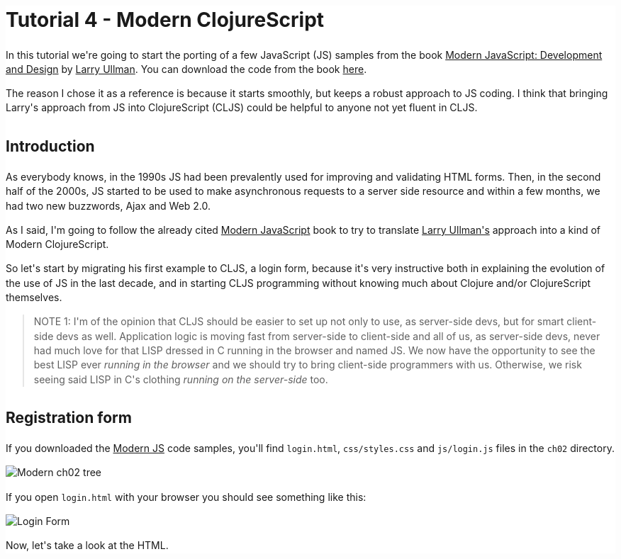 # Tutorial 4 - Modern ClojureScript

In this tutorial we're going to start the porting of a few JavaScript (JS)
samples from the book [Modern JavaScript: Development and Design][1] by
[Larry Ullman][2]. You can download the code from the book [here][3].

The reason I chose it as a reference is because it starts smoothly, but
keeps a robust approach to JS coding. I think that bringing Larry's
approach from JS into ClojureScript (CLJS) could be helpful to anyone
not yet fluent in CLJS.

## Introduction

As everybody knows, in the 1990s JS had been prevalently used for
improving and validating HTML forms. Then, in the second half of the
2000s, JS started to be used to make asynchronous requests to a server
side resource and within a few months, we had two new buzzwords, Ajax
and Web 2.0.

As I said, I'm going to follow the already cited [Modern JavaScript][1]
book to try to translate [Larry Ullman's][2] approach into a kind of
Modern ClojureScript.

So let's start by migrating his first example to CLJS, a login form,
because it's very instructive both in explaining the evolution of the use
of JS in the last decade, and in starting CLJS programming without
knowing much about Clojure and/or ClojureScript themselves.

> NOTE 1: I'm of the opinion that CLJS should be easier to set up not
> only to use, as server-side devs, but for smart client-side devs as
> well.  Application logic is moving fast from server-side to
> client-side and all of us, as server-side devs, never had much love
> for that LISP dressed in C running in the browser and named JS. We now
> have the opportunity to see the best LISP ever *running in the
> browser* and we should try to bring client-side programmers with
> us. Otherwise, we risk seeing said LISP in C's clothing *running on
> the server-side* too.

## Registration form

If you downloaded the [Modern JS][3] code samples, you'll find `login.html`,
`css/styles.css` and `js/login.js` files in the `ch02` directory.

![Modern ch02 tree][5]

If you open `login.html` with your browser you should see something like
this:

![Login Form][6]

Now, let's take a look at the HTML.


[1]: http://www.larryullman.com/books/modern-javascript-develop-and-design/
[2]: http://www.larryullman.com/
[3]: http://www.larryullman.com/downloads/modern_javascript_scripts.zip
[4]: http://en.wikipedia.org/wiki/Sequence_diagram
[5]: https://raw.github.com/magomimmo/modern-cljs/master/doc/images/ch02-tree.png
[6]: https://raw.github.com/magomimmo/modern-cljs/master/doc/images/login-form.png
[8]: https://raw.github.com/magomimmo/modern-cljs/master/doc/images/login-01-dia.png
[9]: https://raw.github.com/magomimmo/modern-cljs/master/doc/images/login-02-dia.png
[10]: https://raw.github.com/magomimmo/modern-cljs/master/doc/images/login-03-dia.png
[11]: https://github.com/magomimmo/modern-cljs/blob/master/doc/tutorial-01.md
[12]: https://github.com/clojure/clojurescript/wiki/Differences-from-Clojure
[13]: https://raw.github.com/magomimmo/modern-cljs/master/doc/images/login-cljs-01.png
[14]: https://raw.github.com/magomimmo/modern-cljs/master/doc/images/please-complete.png
[15]: https://raw.github.com/magomimmo/modern-cljs/master/doc/images/file-not-found.png
[16]: https://github.com/magomimmo/modern-cljs/blob/master/doc/tutorial-03.md
[17]: https://developers.google.com/closure/compiler/
[18]: https://github.com/magomimmo/modern-cljs/blob/master/doc/tutorial-05.md
[19]: https://github.com/levand/domina